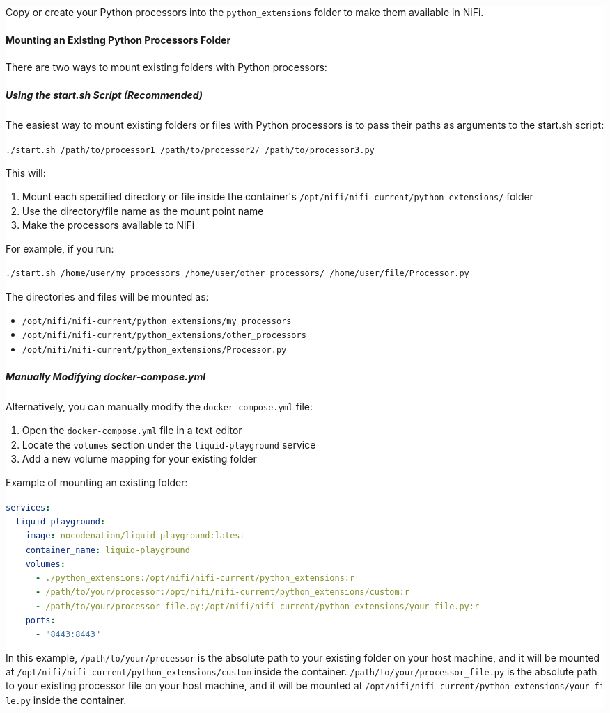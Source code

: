 Copy or create your Python processors into the `python_extensions` folder to make them available in NiFi.

#### Mounting an Existing Python Processors Folder 

There are two ways to mount existing folders with Python processors:

##### Using the start.sh Script (Recommended)

The easiest way to mount existing folders or files with Python processors is to pass their paths as arguments to the start.sh script:

```bash
./start.sh /path/to/processor1 /path/to/processor2/ /path/to/processor3.py
```

This will:
1. Mount each specified directory or file inside the container's `/opt/nifi/nifi-current/python_extensions/` folder
2. Use the directory/file name as the mount point name
3. Make the processors available to NiFi

For example, if you run:

```bash
./start.sh /home/user/my_processors /home/user/other_processors/ /home/user/file/Processor.py
```

The directories and files will be mounted as:
- `/opt/nifi/nifi-current/python_extensions/my_processors`
- `/opt/nifi/nifi-current/python_extensions/other_processors`
- `/opt/nifi/nifi-current/python_extensions/Processor.py`

##### Manually Modifying docker-compose.yml

Alternatively, you can manually modify the `docker-compose.yml` file:

1. Open the `docker-compose.yml` file in a text editor
2. Locate the `volumes` section under the `liquid-playground` service
3. Add a new volume mapping for your existing folder

Example of mounting an existing folder:

```yaml
services:
  liquid-playground:
    image: nocodenation/liquid-playground:latest
    container_name: liquid-playground
    volumes:
      - ./python_extensions:/opt/nifi/nifi-current/python_extensions:r
      - /path/to/your/processor:/opt/nifi/nifi-current/python_extensions/custom:r
      - /path/to/your/processor_file.py:/opt/nifi/nifi-current/python_extensions/your_file.py:r
    ports:
      - "8443:8443"
```

In this example, `/path/to/your/processor` is the absolute path to your existing folder on your host machine, and it will be mounted at `/opt/nifi/nifi-current/python_extensions/custom` inside the container.
`/path/to/your/processor_file.py` is the absolute path to your existing processor file on your host machine, and it will be mounted at `/opt/nifi/nifi-current/python_extensions/your_file.py` inside the container.
